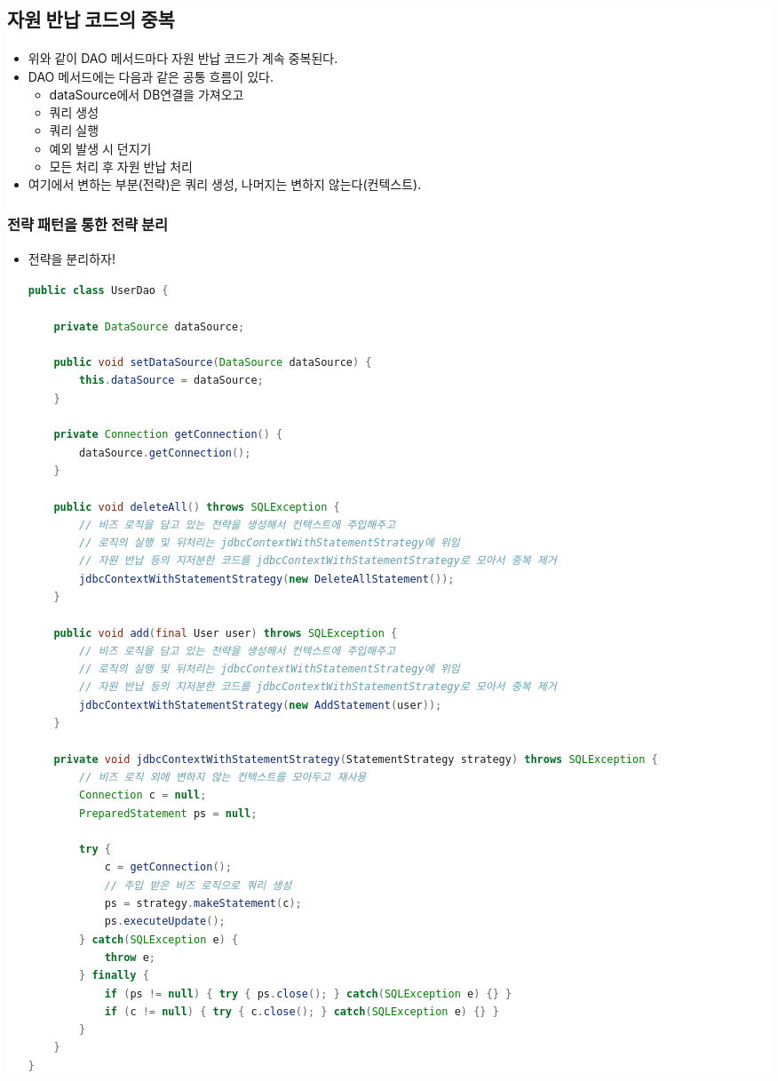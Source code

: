 
## 자원 반납 코드의 중복

- 위와 같이 DAO 메서드마다 자원 반납 코드가 계속 중복된다.
- DAO 메서드에는 다음과 같은 공통 흐름이 있다.
    - dataSource에서 DB연결을 가져오고
    - 쿼리 생성
    - 쿼리 실행
    - 예외 발생 시 던지기
    - 모든 처리 후 자원 반납 처리
- 여기에서 변하는 부분(전략)은 쿼리 생성, 나머지는 변하지 않는다(컨텍스트).

### 전략 패턴을 통한 전략 분리

- 전략을 분리하자!

    ```java
    public class UserDao {
    
        private DataSource dataSource;
    
        public void setDataSource(DataSource dataSource) {
            this.dataSource = dataSource;
        }
    
        private Connection getConnection() {
            dataSource.getConnection();
        }
    
        public void deleteAll() throws SQLException {
            // 비즈 로직을 담고 있는 전략을 생성해서 컨텍스트에 주입해주고
            // 로직의 실행 및 뒤처리는 jdbcContextWithStatementStrategy에 위임
            // 자원 반납 등의 지저분한 코드를 jdbcContextWithStatementStrategy로 모아서 중복 제거
            jdbcContextWithStatementStrategy(new DeleteAllStatement());
        }
    
        public void add(final User user) throws SQLException {
            // 비즈 로직을 담고 있는 전략을 생성해서 컨텍스트에 주입해주고
            // 로직의 실행 및 뒤처리는 jdbcContextWithStatementStrategy에 위임
            // 자원 반납 등의 지저분한 코드를 jdbcContextWithStatementStrategy로 모아서 중복 제거
            jdbcContextWithStatementStrategy(new AddStatement(user));   
        }
    
        private void jdbcContextWithStatementStrategy(StatementStrategy strategy) throws SQLException {
            // 비즈 로직 외에 변하지 않는 컨텍스트를 모아두고 재사용
            Connection c = null;
            PreparedStatement ps = null;
    
            try {
                c = getConnection();
                // 주입 받은 비즈 로직으로 쿼리 생성
                ps = strategy.makeStatement(c);
                ps.executeUpdate();
            } catch(SQLException e) {
                throw e;
            } finally {
                if (ps != null) { try { ps.close(); } catch(SQLException e) {} }
                if (c != null) { try { c.close(); } catch(SQLException e) {} }
            }    
        }
    }
    